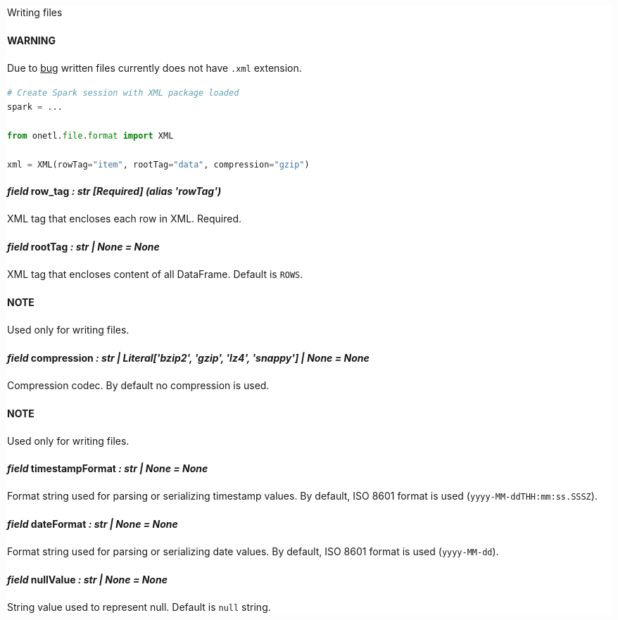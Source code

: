 Writing files

#### WARNING
Due to [bug](https://github.com/databricks/spark-xml/issues/664) written files currently does not have `.xml` extension.

```python
# Create Spark session with XML package loaded
spark = ...

from onetl.file.format import XML

xml = XML(rowTag="item", rootTag="data", compression="gzip")
```



#### *field* row_tag *: str* *[Required]* *(alias 'rowTag')*

XML tag that encloses each row in XML. Required.



#### *field* rootTag *: str | None* *= None*

XML tag that encloses content of all DataFrame. Default is `ROWS`.

#### NOTE
Used only for writing files.



#### *field* compression *: str | Literal['bzip2', 'gzip', 'lz4', 'snappy'] | None* *= None*

Compression codec. By default no compression is used.

#### NOTE
Used only for writing files.



#### *field* timestampFormat *: str | None* *= None*

Format string used for parsing or serializing timestamp values.
By default, ISO 8601 format is used (`yyyy-MM-ddTHH:mm:ss.SSSZ`).



#### *field* dateFormat *: str | None* *= None*

Format string used for parsing or serializing date values.
By default, ISO 8601 format is used (`yyyy-MM-dd`).



#### *field* nullValue *: str | None* *= None*

String value used to represent null. Default is `null` string.
